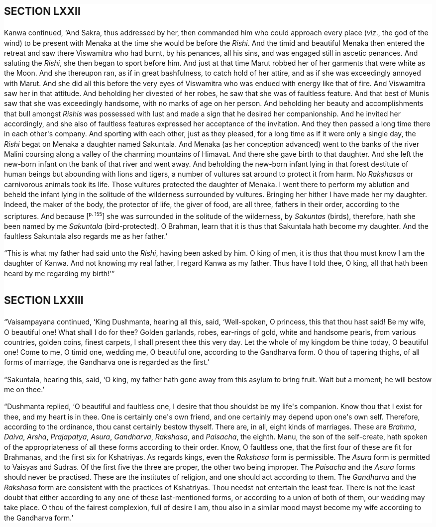 
## SECTION LXXII


Kanwa continued, ‘And Sakra, thus addressed by her, then commanded him who could approach every place (_viz_., the god of the wind) to be present with Menaka at the time she would be before the _Rishi_. And the timid and beautiful Menaka then entered the retreat and saw there Viswamitra who had burnt, by his penances, all his sins, and was engaged still in ascetic penances. And saluting the _Rishi_, she then began to sport before him. And just at that time Marut robbed her of her garments that were white as the Moon. And she thereupon ran, as if in great bashfulness, to catch hold of her attire, and as if she was exceedingly annoyed with Marut. And she did all this before the very eyes of Viswamitra who was endued with energy like that of fire. And Viswamitra saw her in that attitude. And beholding her divested of her robes, he saw that she was of faultless feature. And that best of Munis saw that she was exceedingly handsome, with no marks of age on her person. And beholding her beauty and accomplishments that bull amongst _Rishis_ was possessed with lust and made a sign that he desired her companionship. And he invited her accordingly, and she also of faultless features expressed her acceptance of the invitation. And they then passed a long time there in each other's company. And sporting with each other, just as they pleased, for a long time as if it were only a single day, the _Rishi_ begat on Menaka a daughter named Sakuntala. And Menaka (as her conception advanced) went to the banks of the river Malini coursing along a valley of the charming mountains of Himavat. And there she gave birth to that daughter. And she left the new-born infant on the bank of that river and went away. And beholding the new-born infant lying in that forest destitute of human beings but abounding with lions and tigers, a number of vultures sat around to protect it from harm. No _Rakshasas_ or carnivorous animals took its life. Those vultures protected the daughter of Menaka. I went there to perform my ablution and beheld the infant lying in the solitude of the wilderness surrounded by vultures. Bringing her hither I have made her my daughter. Indeed, the maker of the body, the protector of life, the giver of food, are all three, fathers in their order, according to the scriptures. And because <span id="p155">[<sup><small>p. 155</small></sup>]</span> she was surrounded in the solitude of the wilderness, by _Sakuntas_ (birds), therefore, hath she been named by me _Sakuntala_ (bird-protected). O Brahman, learn that it is thus that Sakuntala hath become my daughter. And the faultless Sakuntala also regards me as her father.’

“This is what my father had said unto the _Rishi_, having been asked by him. O king of men, it is thus that thou must know I am the daughter of Kanwa. And not knowing my real father, I regard Kanwa as my father. Thus have I told thee, O king, all that hath been heard by me regarding my birth!'”


## SECTION LXXIII


“Vaisampayana continued, ‘King Dushmanta, hearing all this, said, ‘Well-spoken, O princess, this that thou hast said! Be my wife, O beautiful one! What shall I do for thee? Golden garlands, robes, ear-rings of gold, white and handsome pearls, from various countries, golden coins, finest carpets, I shall present thee this very day. Let the whole of my kingdom be thine today, O beautiful one! Come to me, O timid one, wedding me, O beautiful one, according to the Gandharva form. O thou of tapering thighs, of all forms of marriage, the Gandharva one is regarded as the first.’

“Sakuntala, hearing this, said, ‘O king, my father hath gone away from this asylum to bring fruit. Wait but a moment; he will bestow me on thee.’

“Dushmanta replied, ‘O beautiful and faultless one, I desire that thou shouldst be my life's companion. Know thou that I exist for thee, and my heart is in thee. One is certainly one's own friend, and one certainly may depend upon one's own self. Therefore, according to the ordinance, thou canst certainly bestow thyself. There are, in all, eight kinds of marriages. These are _Brahma_, _Daiva_, _Arsha_, _Prajapatya_, _Asura_, _Gandharva_, _Rakshasa_, and _Paisacha_, the eighth. Manu, the son of the self-create, hath spoken of the appropriateness of all these forms according to their order. Know, O faultless one, that the first four of these are fit for Brahmanas, and the first six for Kshatriyas. As regards kings, even the _Rakshasa_ form is permissible. The _Asura_ form is permitted to Vaisyas and Sudras. Of the first five the three are proper, the other two being improper. The _Paisacha_ and the _Asura_ forms should never be practised. These are the institutes of religion, and one should act according to them. The _Gandharva_ and the _Rakshasa_ form are consistent with the practices of Kshatriyas. Thou needst not entertain the least fear. There is not the least doubt that either according to any one of these last-mentioned forms, or according to a union of both of them, our wedding may take place. O thou of the fairest complexion, full of desire I am, thou also in a similar mood mayst become my wife according to the Gandharva form.’
